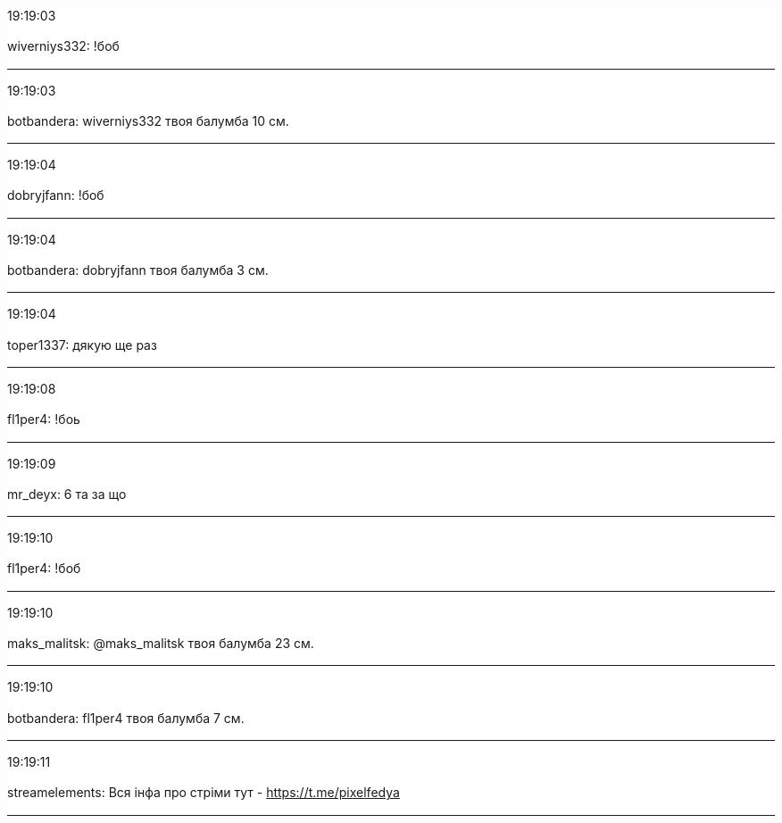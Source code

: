 19:19:03

wiverniys332: !боб

---

19:19:03

botbandera: wiverniys332 твоя балумба 10 см.

---

19:19:04

dobryjfann: !боб

---

19:19:04

botbandera: dobryjfann твоя балумба 3 см.

---

19:19:04

toper1337: дякую ще раз

---

19:19:08

fl1per4: !боь

---

19:19:09

mr_deyx: 6 та за що

---

19:19:10

fl1per4: !боб

---

19:19:10

maks_malitsk: @maks_malitsk твоя балумба 23 см.

---

19:19:10

botbandera: fl1per4 твоя балумба 7 см.

---

19:19:11

streamelements: Вся інфа про стріми тут - https://t.me/pixelfedya

---